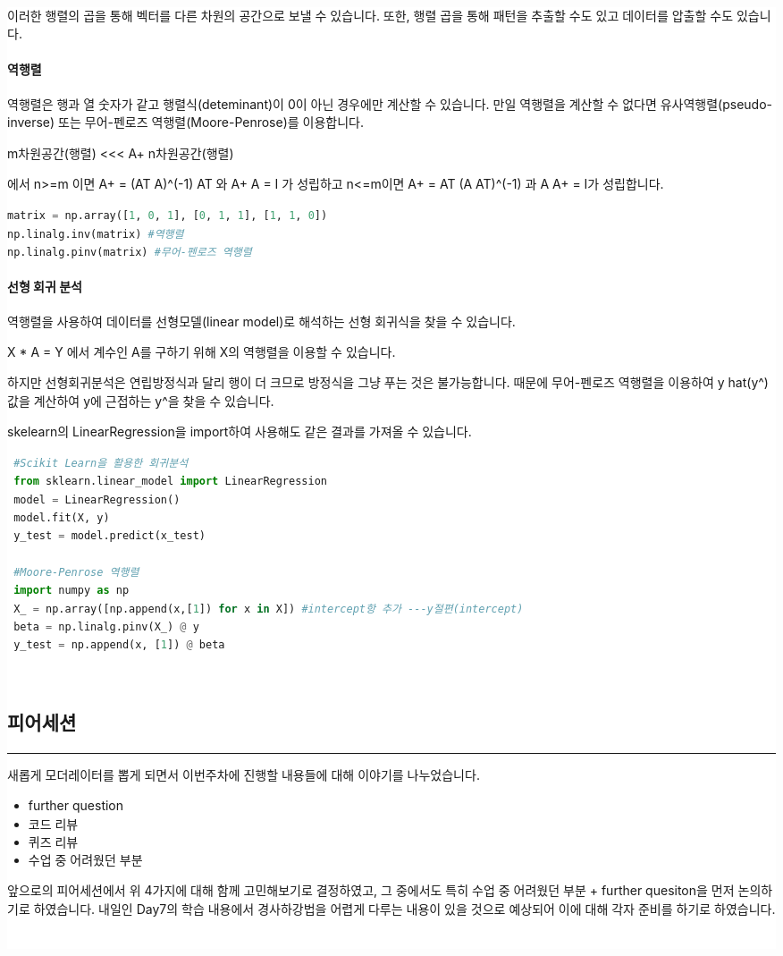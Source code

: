 이러한 행렬의 곱을 통해 벡터를 다른 차원의 공간으로 보낼 수 있습니다. 또한, 행렬 곱을 통해 패턴을 추출할 수도 있고 데이터를 압출할 수도 있습니다.   

#### 역행렬
역행렬은 행과 열 숫자가 같고 행렬식(deteminant)이 0이 아닌 경우에만 계산할 수 있습니다. 만일 역행렬을 계산할 수 없다면 유사역행렬(pseudo-inverse) 또는 무어-펜로즈 역행렬(Moore-Penrose)를 이용합니다.    

m차원공간(행렬) <<< A+ n차원공간(행렬)    

에서 n>=m 이면 A+ = (AT A)^(-1) AT 와 A+ A = I 가 성립하고
n<=m이면 A+ = AT (A AT)^(-1) 과 A A+ = I가 성립합니다. 

~~~python
matrix = np.array([1, 0, 1], [0, 1, 1], [1, 1, 0])
np.linalg.inv(matrix) #역행렬
np.linalg.pinv(matrix) #무어-펜로즈 역행렬
~~~

#### 선형 회귀 분석
역행렬을 사용하여 데이터를 선형모델(linear model)로 해석하는 선형 회귀식을 찾을 수 있습니다.   

X * A = Y 에서 계수인 A를 구하기 위해 X의 역행렬을 이용할 수 있습니다.  

하지만 선형회귀분석은 연립방정식과 달리 행이 더 크므로 방정식을 그냥 푸는 것은 불가능합니다. 때문에 무어-펜로즈 역행렬을 이용하여 y hat(y^) 값을 계산하여 y에 근접하는 y^을 찾을 수 있습니다.    

skelearn의 LinearRegression을 import하여 사용해도 같은 결과를 가져올 수 있습니다.   
~~~python
 #Scikit Learn을 활용한 회귀분석
 from sklearn.linear_model import LinearRegression
 model = LinearRegression()
 model.fit(X, y)
 y_test = model.predict(x_test)

 #Moore-Penrose 역행렬
 import numpy as np
 X_ = np.array([np.append(x,[1]) for x in X]) #intercept항 추가 ---y절편(intercept)
 beta = np.linalg.pinv(X_) @ y
 y_test = np.append(x, [1]) @ beta
~~~



<br>

## 피어세션
---
새롭게 모더레이터를 뽑게 되면서 이번주차에 진행할 내용들에 대해 이야기를 나누었습니다.   
- further question   
- 코드 리뷰   
- 퀴즈 리뷰   
- 수업 중 어려웠던 부분   

앞으로의 피어세션에서 위 4가지에 대해 함께 고민해보기로 결정하였고, 그 중에서도 특히 수업 중 어려웠던 부분 + further quesiton을 먼저 논의하기로 하였습니다. 내일인 Day7의 학습 내용에서 경사하강법을 어렵게 다루는 내용이 있을 것으로 예상되어 이에 대해 각자 준비를 하기로 하였습니다.   

<br>

